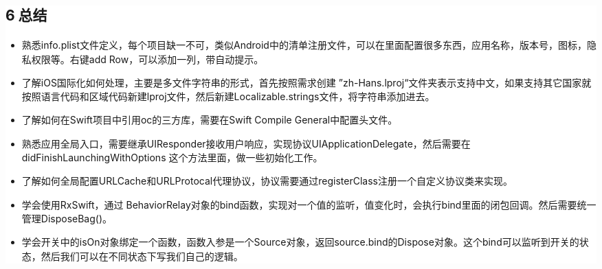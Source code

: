 ## 6 总结

* 熟悉info.plist文件定义，每个项目缺一不可，类似Android中的清单注册文件，可以在里面配置很多东西，应用名称，版本号，图标，隐私权限等。右键add Row，可以添加一列，带自动提示。

* 了解iOS国际化如何处理，主要是多文件字符串的形式，首先按照需求创建 ”zh-Hans.lproj“文件夹表示支持中文，如果支持其它国家就按照语言代码和区域代码新建lproj文件，然后新建Localizable.strings文件，将字符串添加进去。

* 了解如何在Swift项目中引用oc的三方库，需要在Swift Compile General中配置头文件。

* 熟悉应用全局入口，需要继承UIResponder接收用户响应，实现协议UIApplicationDelegate，然后需要在didFinishLaunchingWithOptions 这个方法里面，做一些初始化工作。

* 了解如何全局配置URLCache和URLProtocal代理协议，协议需要通过registerClass注册一个自定义协议类来实现。

* 学会使用RxSwift，通过 BehaviorRelay对象的bind函数，实现对一个值的监听，值变化时，会执行bind里面的闭包回调。然后需要统一管理DisposeBag()。

* 学会开关中的isOn对象绑定一个函数，函数入参是一个Source对象，返回source.bind的Dispose对象。这个bind可以监听到开关的状态，然后我们可以在不同状态下写我们自己的逻辑。